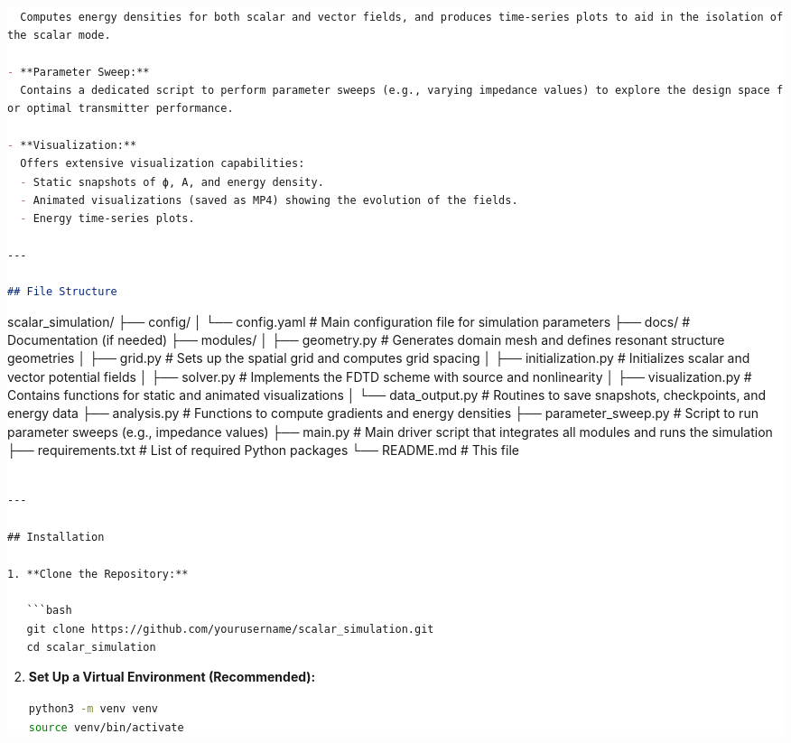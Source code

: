 ```markdown
  Computes energy densities for both scalar and vector fields, and produces time-series plots to aid in the isolation of the scalar mode.

- **Parameter Sweep:**  
  Contains a dedicated script to perform parameter sweeps (e.g., varying impedance values) to explore the design space for optimal transmitter performance.

- **Visualization:**  
  Offers extensive visualization capabilities:
  - Static snapshots of ϕ, A, and energy density.
  - Animated visualizations (saved as MP4) showing the evolution of the fields.
  - Energy time-series plots.

---

## File Structure

```
scalar_simulation/
├── config/
│   └── config.yaml          # Main configuration file for simulation parameters
├── docs/                    # Documentation (if needed)
├── modules/
│   ├── geometry.py          # Generates domain mesh and defines resonant structure geometries
│   ├── grid.py              # Sets up the spatial grid and computes grid spacing
│   ├── initialization.py    # Initializes scalar and vector potential fields
│   ├── solver.py            # Implements the FDTD scheme with source and nonlinearity
│   ├── visualization.py     # Contains functions for static and animated visualizations
│   └── data_output.py       # Routines to save snapshots, checkpoints, and energy data
├── analysis.py              # Functions to compute gradients and energy densities
├── parameter_sweep.py       # Script to run parameter sweeps (e.g., impedance values)
├── main.py                  # Main driver script that integrates all modules and runs the simulation
├── requirements.txt         # List of required Python packages
└── README.md                # This file
```

---

## Installation

1. **Clone the Repository:**

   ```bash
   git clone https://github.com/yourusername/scalar_simulation.git
   cd scalar_simulation
   ```

2. **Set Up a Virtual Environment (Recommended):**

   ```bash
   python3 -m venv venv
   source venv/bin/activate
   ```
